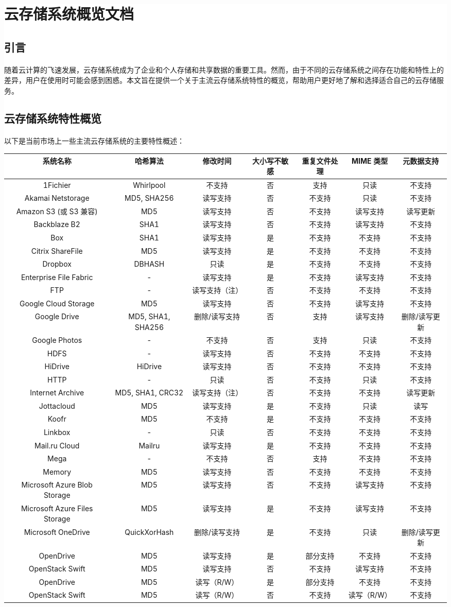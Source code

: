 # 云存储系统概览文档

## 引言

随着云计算的飞速发展，云存储系统成为了企业和个人存储和共享数据的重要工具。然而，由于不同的云存储系统之间存在功能和特性上的差异，用户在使用时可能会感到困惑。本文旨在提供一个关于主流云存储系统特性的概览，帮助用户更好地了解和选择适合自己的云存储服务。

## 云存储系统特性概览

以下是当前市场上一些主流云存储系统的主要特性概述：

| 系统名称 | 哈希算法 | 修改时间 | 大小写不敏感 | 重复文件处理 | MIME 类型 | 元数据支持 |
| :--: | :--: | :--: | :--: | :--: | :--: | :--: |
| 1Fichier | Whirlpool | 不支持 | 否 | 支持 | 只读 | 不支持 |
| Akamai Netstorage | MD5, SHA256 | 读写支持 | 否 | 不支持 | 只读 | 不支持 |
| Amazon S3 (或 S3 兼容) | MD5 | 读写支持 | 否 | 不支持 | 读写支持 | 读写更新 |
| Backblaze B2 | SHA1 | 读写支持 | 否 | 不支持 | 读写支持 | 不支持 |
| Box | SHA1 | 读写支持 | 是 | 不支持 | 不支持 | 不支持 |
| Citrix ShareFile | MD5 | 读写支持 | 是 | 不支持 | 不支持 | 不支持 |
| Dropbox | DBHASH | 只读 | 是 | 不支持 | 不支持 | 不支持 |
| Enterprise File Fabric | - | 读写支持 | 是 | 不支持 | 读写支持 | 不支持 |
| FTP | - | 读写支持（注） | 否 | 不支持 | 不支持 | 不支持 |
| Google Cloud Storage | MD5 | 读写支持 | 否 | 不支持 | 读写支持 | 不支持 |
| Google Drive | MD5, SHA1, SHA256 | 删除/读写支持 | 否 | 支持 | 读写支持 | 删除/读写更新 |
| Google Photos | - | 不支持 | 否 | 支持 | 只读 | 不支持 |
| HDFS | - | 读写支持 | 否 | 不支持 | 不支持 | 不支持 |
| HiDrive | HiDrive | 读写支持 | 否 | 不支持 | 不支持 | 不支持 |
| HTTP | - | 只读 | 否 | 不支持 | 只读 | 不支持 |
| Internet Archive | MD5, SHA1, CRC32 | 读写支持（注） | 否 | 不支持 | 不支持 | 读写更新 |
| Jottacloud | MD5 | 读写支持 | 是 | 不支持 | 只读 | 读写 |
| Koofr | MD5 | 不支持 | 是 | 不支持 | 不支持 | 不支持 |
| Linkbox | - | 只读 | 否 | 不支持 | 不支持 | 不支持 |
| Mail.ru Cloud | Mailru | 读写支持 | 是 | 不支持 | 不支持 | 不支持 |
| Mega | - | 不支持 | 否 | 支持 | 不支持 | 不支持 |
| Memory | MD5 | 读写支持 | 否 | 不支持 | 不支持 | 不支持 |
| Microsoft Azure Blob Storage | MD5 | 读写支持 | 否 | 不支持 | 读写支持 | 不支持 |
| Microsoft Azure Files Storage | MD5 | 读写支持 | 是 | 不支持 | 读写支持 | 不支持 |
| Microsoft OneDrive | QuickXorHash | 删除/读写支持 | 是 | 不支持 | 只读 | 删除/读写更新 |
| OpenDrive | MD5 | 读写支持 | 是 | 部分支持 | 不支持 | 不支持 |
| OpenStack Swift | MD5 | 读写支持 | 否 | 不支持 | 读写支持 | 不支持 |
| OpenDrive | MD5 | 读写（R/W） | 是 | 部分支持 | 不支持 | 不支持 |
| OpenStack Swift | MD5 | 读写（R/W） | 否 | 不支持 | 读写（R/W） | 不支持 |